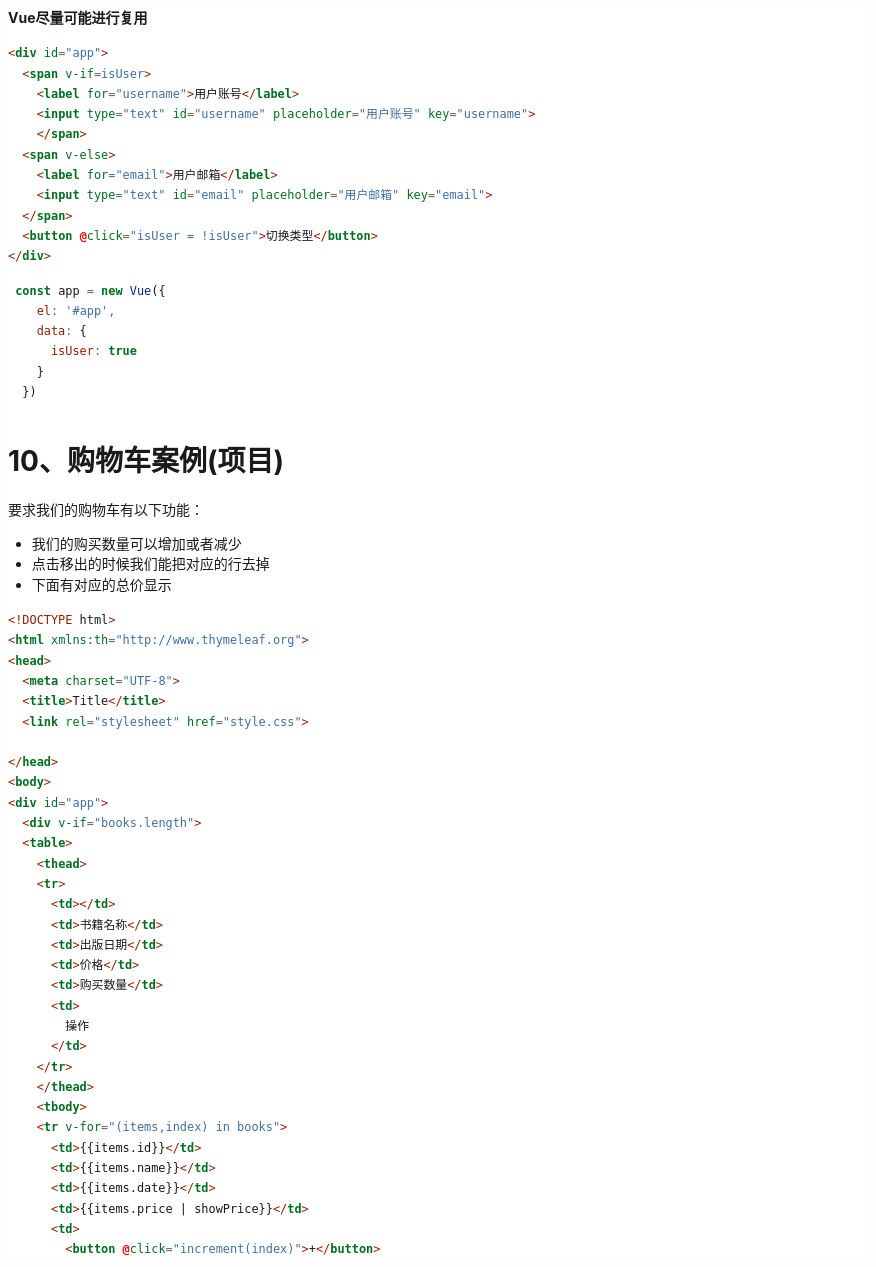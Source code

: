 **Vue尽量可能进行复用**

```html
<div id="app">
  <span v-if=isUser>
    <label for="username">用户账号</label>
    <input type="text" id="username" placeholder="用户账号" key="username">
    </span>
  <span v-else>
    <label for="email">用户邮箱</label>
    <input type="text" id="email" placeholder="用户邮箱" key="email">
  </span>
  <button @click="isUser = !isUser">切换类型</button>
</div>
```

```js
 const app = new Vue({
    el: '#app',
    data: {
      isUser: true
    }
  })
```

# 10、购物车案例(项目)

要求我们的购物车有以下功能：

- 我们的购买数量可以增加或者减少
- 点击移出的时候我们能把对应的行去掉
- 下面有对应的总价显示

```html
<!DOCTYPE html>
<html xmlns:th="http://www.thymeleaf.org">
<head>
  <meta charset="UTF-8">
  <title>Title</title>
  <link rel="stylesheet" href="style.css">

</head>
<body>
<div id="app">
  <div v-if="books.length">
  <table>
    <thead>
    <tr>
      <td></td>
      <td>书籍名称</td>
      <td>出版日期</td>
      <td>价格</td>
      <td>购买数量</td>
      <td>
        操作
      </td>
    </tr>
    </thead>
    <tbody>
    <tr v-for="(items,index) in books">
      <td>{{items.id}}</td>
      <td>{{items.name}}</td>
      <td>{{items.date}}</td>
      <td>{{items.price | showPrice}}</td>
      <td>
        <button @click="increment(index)">+</button>
```